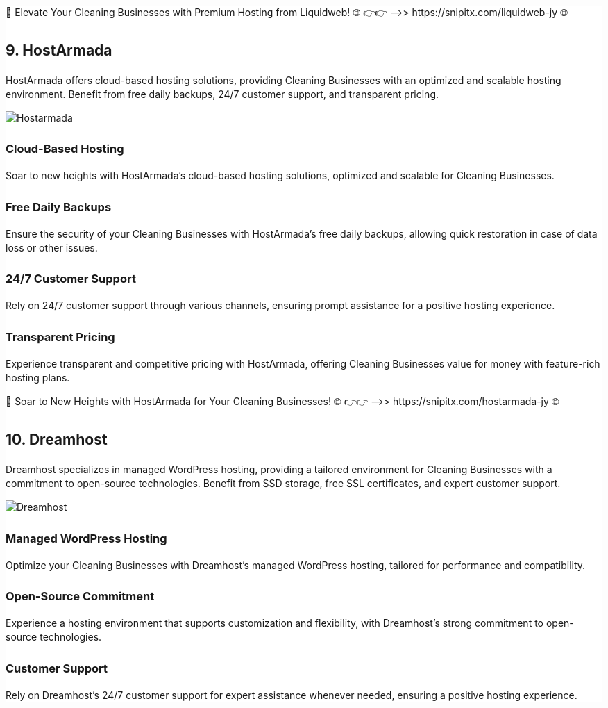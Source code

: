 🚀 Elevate Your Cleaning Businesses with Premium Hosting from Liquidweb! 🌐
👉👉 -->> https://snipitx.com/liquidweb-jy 🌐

## 9. HostArmada

HostArmada offers cloud-based hosting solutions, providing Cleaning Businesses with an optimized and scalable hosting environment. Benefit from free daily backups, 24/7 customer support, and transparent pricing.

![Hostarmada](https://i.imgur.com/KFbdf3o.jpeg "Hostarmada Hosting")

### Cloud-Based Hosting
Soar to new heights with HostArmada’s cloud-based hosting solutions, optimized and scalable for Cleaning Businesses.

### Free Daily Backups
Ensure the security of your Cleaning Businesses with HostArmada’s free daily backups, allowing quick restoration in case of data loss or other issues.

### 24/7 Customer Support
Rely on 24/7 customer support through various channels, ensuring prompt assistance for a positive hosting experience.

### Transparent Pricing
Experience transparent and competitive pricing with HostArmada, offering Cleaning Businesses value for money with feature-rich hosting plans.

🚀 Soar to New Heights with HostArmada for Your Cleaning Businesses! 🌐
👉👉 -->> https://snipitx.com/hostarmada-jy 🌐

## 10. Dreamhost

Dreamhost specializes in managed WordPress hosting, providing a tailored environment for Cleaning Businesses with a commitment to open-source technologies. Benefit from SSD storage, free SSL certificates, and expert customer support.

![Dreamhost](https://i.imgur.com/rXIg8ip.jpeg "Dreamhost Hosting")

### Managed WordPress Hosting
Optimize your Cleaning Businesses with Dreamhost’s managed WordPress hosting, tailored for performance and compatibility.

### Open-Source Commitment
Experience a hosting environment that supports customization and flexibility, with Dreamhost’s strong commitment to open-source technologies.

### Customer Support
Rely on Dreamhost’s 24/7 customer support for expert assistance whenever needed, ensuring a positive hosting experience.
